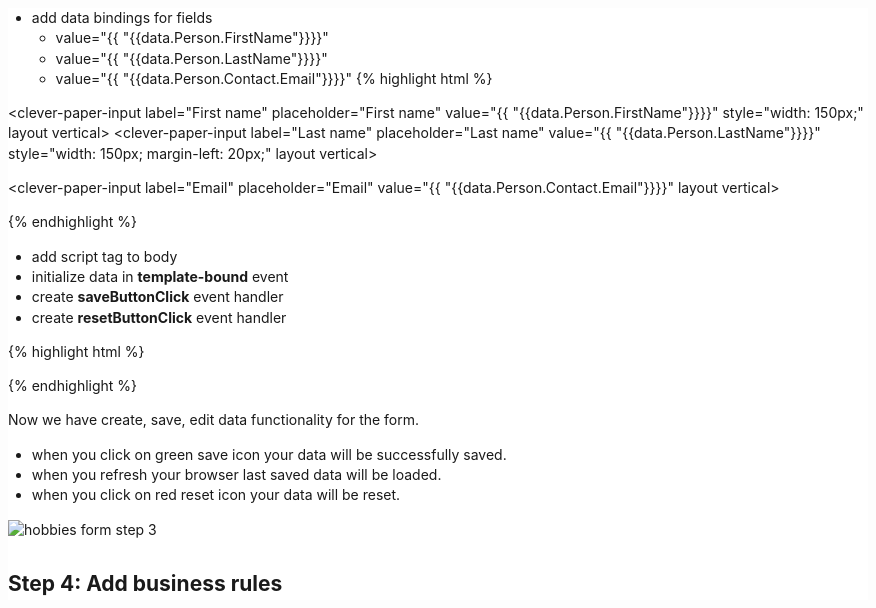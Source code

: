 +   add data bindings for fields     
    +   value="{{ "{{data.Person.FirstName"}}}}"
    +   value="{{ "{{data.Person.LastName"}}}}"
    +   value="{{ "{{data.Person.Contact.Email"}}}}"
{% highlight html %}

<clever-paper-input label="First name" placeholder="First name"
                                        value="{{ "{{data.Person.FirstName"}}}}"
                                        style="width: 150px;" layout vertical></clever-paper-input>
<clever-paper-input label="Last name" placeholder="Last name" 
                                        value="{{ "{{data.Person.LastName"}}}}"
                                        style="width: 150px; margin-left: 20px;" layout vertical></clever-paper-input>

<clever-paper-input label="Email" placeholder="Email"
                                        value="{{ "{{data.Person.Contact.Email"}}}}"
                                        layout vertical></clever-paper-input>
   
{% endhighlight %}

+   add script tag to body
+   initialize data in **template-bound** event 
+   create **saveButtonClick** event handler
+   create **resetButtonClick** event handler

{% highlight html %}
<script>
    var t = document.querySelector('#hobby-form');
    // create an empty first row to indicate user should fill in something 
    var defaultEmptyData= {Person:{Contact:{}}, Hobbies: [{}]};
    
    t.addEventListener('template-bound', function () {        
        this.data = this.data || defaultEmptyData;
    });
        
    t.saveButtonClick = function () {
        document.querySelector('#storage').save();
        document.querySelector('#success').show();
    };

    t.resetButtonClick = function () {
        this.data = defaultEmptyData ;

    };

</script>

{% endhighlight %}

Now we have create, save, edit data functionality for the form.

+  when you click on green save icon your data will be successfully saved.
+  when you refresh your browser last saved data will be loaded. 
+  when you click on red reset icon your data will be reset.

![hobbies form step 3]({{site.url}}/assets/images/polymer_hobbie_form_step3.jpg)


## Step 4: Add business rules
